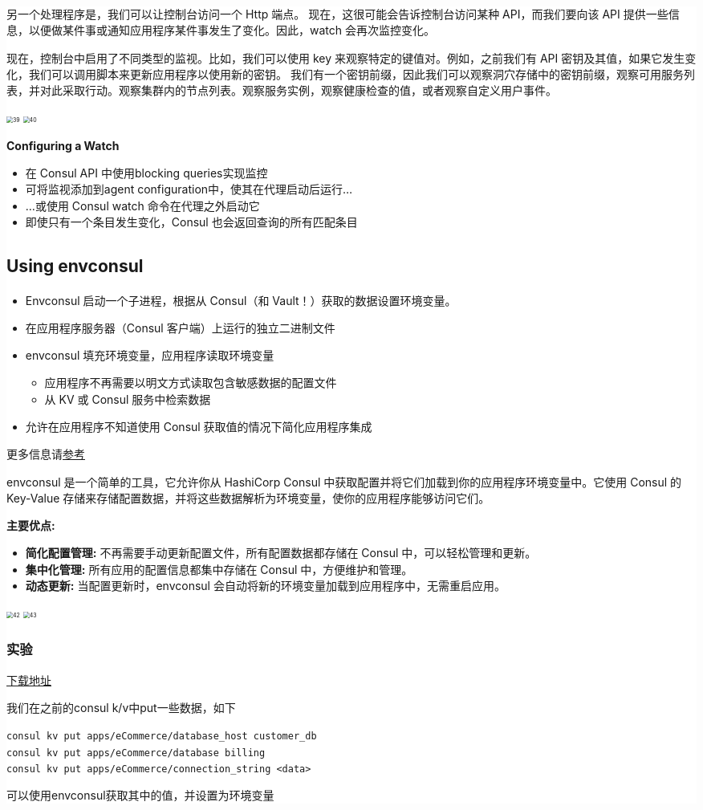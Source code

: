 另一个处理程序是，我们可以让控制台访问一个 Http 端点。
现在，这很可能会告诉控制台访问某种 API，而我们要向该 API 提供一些信息，以便做某件事或通知应用程序某件事发生了变化。因此，watch 会再次监控变化。

现在，控制台中启用了不同类型的监视。比如，我们可以使用 key 来观察特定的键值对。例如，之前我们有 API 密钥及其值，如果它发生变化，我们可以调用脚本来更新应用程序以使用新的密钥。
我们有一个密钥前缀，因此我们可以观察洞穴存储中的密钥前缀，观察可用服务列表，并对此采取行动。观察集群内的节点列表。观察服务实例，观察健康检查的值，或者观察自定义用户事件。

<img src="C:./img/39.png" alt="39" style="zoom:50%;" />

<img src="C:./img/40.png" alt="40" style="zoom:50%;" />

**Configuring a Watch**

+ 在 Consul API 中使用blocking queries实现监控
+ 可将监视添加到agent configuration中，使其在代理启动后运行…
+  …或使用 Consul watch 命令在代理之外启动它
+ 即使只有一个条目发生变化，Consul 也会返回查询的所有匹配条目

## Using envconsul

+ Envconsul 启动一个子进程，根据从 Consul（和 Vault！）获取的数据设置环境变量。

+ 在应用程序服务器（Consul 客户端）上运行的独立二进制文件

+ envconsul 填充环境变量，应用程序读取环境变量
  + 应用程序不再需要以明文方式读取包含敏感数据的配置文件
  + 从 KV 或 Consul 服务中检索数据
+ 允许在应用程序不知道使用 Consul 获取值的情况下简化应用程序集成

更多信息请[参考](https://github.com/hashicorp/envconsul)

envconsul 是一个简单的工具，它允许你从 HashiCorp Consul 中获取配置并将它们加载到你的应用程序环境变量中。它使用 Consul 的 Key-Value 存储来存储配置数据，并将这些数据解析为环境变量，使你的应用程序能够访问它们。

**主要优点:**

- **简化配置管理:** 不再需要手动更新配置文件，所有配置数据都存储在 Consul 中，可以轻松管理和更新。
- **集中化管理:** 所有应用的配置信息都集中存储在 Consul 中，方便维护和管理。
- **动态更新:** 当配置更新时，envconsul 会自动将新的环境变量加载到应用程序中，无需重启应用。

<img src="C:./img/42.png" alt="42" style="zoom:50%;" />

<img src="C:./img/43.png" alt="43" style="zoom:50%;" />

### 实验

[下载地址](https://releases.hashicorp.com/envconsul/0.13.2/)

我们在之前的consul k/v中put一些数据，如下

```
consul kv put apps/eCommerce/database_host customer_db
consul kv put apps/eCommerce/database billing
consul kv put apps/eCommerce/connection_string <data> 
```

可以使用envconsul获取其中的值，并设置为环境变量
